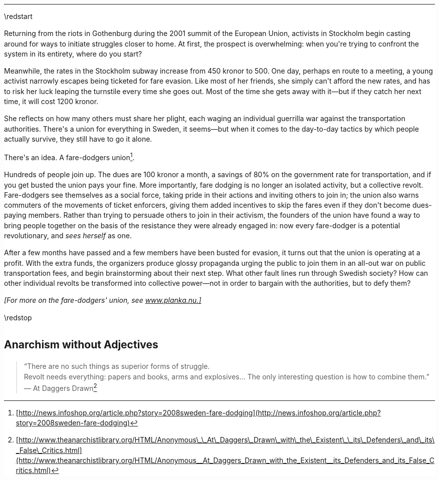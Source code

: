 * * *

\redstart

Returning from the riots in Gothenburg during the 2001 summit of the
European Union, activists in Stockholm begin casting around for ways to
initiate struggles closer to home. At first, the prospect is overwhelming:
when you're trying to confront the system in its entirety, where do you
start?

Meanwhile, the rates in the Stockholm subway increase from 450 kronor to
500\. One day, perhaps en route to a meeting, a young activist narrowly
escapes being ticketed for fare evasion. Like most of her friends, she
simply can't afford the new rates, and has to risk her luck leaping the
turnstile every time she goes out. Most of the time she gets away with
it—but if they catch her next time, it will cost 1200 kronor.

She reflects on how many others must share her plight, each waging an
individual guerrilla war against the transportation authorities. There's a
union for everything in Sweden, it seems—but when it comes to the day-to-day
tactics by which people actually survive, they still have to go it alone.

There's an idea. A fare-dodgers union[^73].

Hundreds of people join up. The dues are 100 kronor a month, a savings of
80% on the government rate for transportation, and if you get busted the
union pays your fine. More importantly, fare dodging is no longer an
isolated activity, but a collective revolt. Fare-dodgers see themselves as a
social force, taking pride in their actions and inviting others to join in;
the union also warns commuters of the movements of ticket enforcers, giving
them added incentives to skip the fares even if they don't become
dues-paying members. Rather than trying to persuade others to join in their
activism, the founders of the union have found a way to bring people
together on the basis of the resistance they were already engaged in: now
every fare-dodger is a potential revolutionary, and *sees herself* as one.

After a few months have passed and a few members have been busted for
evasion, it turns out that the union is operating at a profit. With the
extra funds, the organizers produce glossy propaganda urging the public to
join them in an all-out war on public transportation fees, and begin
brainstorming about their next step. What other fault lines run through
Swedish society? How can other individual revolts be transformed into
collective power—not in order to bargain with the authorities, but to defy
them?

*[For more on the fare-dodgers' union, see www.planka.nu.]*

\redstop

## Anarchism without Adjectives

> “There are no such things as superior forms of struggle.\
> Revolt needs everything: papers and books, arms and explosives… The only
> interesting question is how to combine them.” — At Daggers Drawn[^74]


[^1]: [http://en.wikipedia.org/wiki/Insurrectionary\_anarchism](http://en.wikipedia.org/wiki/Insurrectionary_anarchism)
[^2]: [http://www.crimethinc.com/texts/atoz/shoplifting.php](http://www.crimethinc.com/texts/atoz/shoplifting.php)
[^3]: [http://www.crimethinc.com/texts/recentfeatures/g20.php](http://www.crimethinc.com/texts/recentfeatures/g20.php)
[^4]: [http://en.wikipedia.org/wiki/Karl\_Marx](http://en.wikipedia.org/wiki/Karl_Marx)
[^5]: [http://en.wikipedia.org/wiki/Mikhail\_Bakunin](http://en.wikipedia.org/wiki/Mikhail_Bakunin)
[^6]: [http://en.wikipedia.org/wiki/Paris\_Commune](http://en.wikipedia.org/wiki/Paris_Commune)
[^7]: [http://en.wikipedia.org/wiki/Propaganda\_of\_the\_deed](http://en.wikipedia.org/wiki/Propaganda_of_the_deed)
[^8]: [http://en.wikipedia.org/wiki/Propaganda\_of\_the\_deed\#List\_of\_assassinated\_important\_figures\_and\_other\_propaganda\_by\_the\_deed\_acts](http://en.wikipedia.org/wiki/Propaganda_of_the_deed#List_of_assassinated_important_figures_and_other_propaganda_by_the_deed_acts)
[^9]: [http://en.wikipedia.org/wiki/Illegalism](http://en.wikipedia.org/wiki/Illegalism)
[^10]: [http://en.wikipedia.org/wiki/Jules\_Bonnot](http://en.wikipedia.org/wiki/Jules_Bonnot)
[^11]: [http://en.wikipedia.org/wiki/Errico\_Malatesta](http://en.wikipedia.org/wiki/Errico_Malatesta)
[^12]: [http://en.wikipedia.org/wiki/Luigi\_Galleani](http://en.wikipedia.org/wiki/Luigi_Galleani)
[^13]: [http://theanarchistlibrary.org/authors/Alfredo\_M\_\_Bonanno.html](http://theanarchistlibrary.org/authors/Alfredo_M__Bonanno.html)
[^14]: [http://www.librarything.com/author/weirjean](http://www.librarything.com/author/weirjean)
[^15]: [http://www.eco-action.org/dod/no10/anarchy.htm](http://www.eco-action.org/dod/no10/anarchy.htm)
[^16]: [http://www.eco-action.org/dod/no10/](http://www.eco-action.org/dod/no10/)
[^17]: [http://www.eco-action.org/dod/no10/anarchy.htm](http://www.eco-action.org/dod/no10/anarchy.htm)
[^18]: [http://theanarchistlibrary.org/HTML/Alfredo\_M.\_Bonanno\_\_The\_Insurrectional\_Project.html](http://theanarchistlibrary.org/HTML/Alfredo_M._Bonanno__The_Insurrectional_Project.html)
[^19]: [http://crimethinc.com/texts/days/nogods.php](http://crimethinc.com/texts/days/nogods.php)
[^20]: [http://en.wikipedia.org/wiki/Years\_of\_lead\_(Italy)](http://en.wikipedia.org/wiki/Years_of_lead_(Italy))
[^21]: [http://theanarchistlibrary.org/HTML/Alfredo\_M.\_Bonanno\_\_Armed\_Joy.html](http://theanarchistlibrary.org/HTML/Alfredo_M._Bonanno__Armed_Joy.html)
[^22]: [http://www.indybay.org/newsitems/2009/05/03/18592657.php](http://www.indybay.org/newsitems/2009/05/03/18592657.php)
[^23]: [http://theanarchistlibrary.org/HTML/ACME\_Collective\_\_N30\_Black\_Bloc\_Communique.html](http://theanarchistlibrary.org/HTML/ACME_Collective__N30_Black_Bloc_Communique.html)
[^24]: [http://www.crimethinc.com/texts/pastfeatures/blocs.php](http://www.crimethinc.com/texts/pastfeatures/blocs.php)
[^25]: [http://www.crimethinc.com/blog/2006/11/30/seattle-seven-years-later/](http://www.crimethinc.com/blog/2006/11/30/seattle-seven-years-later/)
[^26]: [http://tarnac9.wordpress.com/texts/the-coming-insurrection/](http://tarnac9.wordpress.com/texts/the-coming-insurrection/)
[^27]: [http://en.wikipedia.org/wiki/John\_Zerzan](http://en.wikipedia.org/wiki/John_Zerzan)
[^28]: [http://www.crimethinc.com/rt/](http://www.crimethinc.com/rt/)
[^29]: [http://www.crimethinc.com/books/days.html](http://www.crimethinc.com/books/days.html)
[^30]: [http://en.wikipedia.org/wiki/Straight\_edge](http://en.wikipedia.org/wiki/Straight_edge)
[^31]: [http://news.infoshop.org/article.php?story=20060610134717980](http://news.infoshop.org/article.php?story=20060610134717980)
[^32]: [http://www.anarkismo.net/article/3430](http://www.anarkismo.net/article/3430)
[^33]: [http://www.revoltagainstplenty.com/index.php/archive/16-archive-global/58-os-cangaceiros](http://www.revoltagainstplenty.com/index.php/archive/16-archive-global/58-os-cangaceiros)
[^34]: [http://news.infoshop.org/article.php?story=20090604211215180](http://news.infoshop.org/article.php?story=20090604211215180)
[^35]: [http://www.theanarchistlibrary.org/HTML/Anonymous\_\_At\_Daggers\_Drawn\_with\_the\_Existent\_\_its\_Defenders\_and\_its\_False\_Critics.html](http://www.theanarchistlibrary.org/HTML/Anonymous__At_Daggers_Drawn_with_the_Existent__its_Defenders_and_its_False_Critics.html)
[^36]: Assuming common cause with others of unknown political commitments on
[^37]: [http://en.wikipedia.org/wiki/Kristallnacht](http://en.wikipedia.org/wiki/Kristallnacht)
[^38]: [http://en.wikipedia.org/wiki/Iranian\_Revolution](http://en.wikipedia.org/wiki/Iranian_Revolution)
[^39]: [http://theanarchistlibrary.org/HTML/Andrew\_X\_\_Give\_Up\_Activism.html](http://theanarchistlibrary.org/HTML/Andrew_X__Give_Up_Activism.html)
[^40]: [http://www.booksthroughbars.org/pbp/](http://www.booksthroughbars.org/pbp/)
[^42]: [http://en.wikipedia.org/wiki/Squatting\#Europe](http://en.wikipedia.org/wiki/Squatting#Europe)
[^43]: [http://rnc8.org/](http://rnc8.org/)
[^44]: [http://crimethinc.com/texts/recentfeatures/rncdnc.php](http://crimethinc.com/texts/recentfeatures/rncdnc.php)
[^45]: [http://www.eco-action.org/dod/no10/anarchy.htm](http://www.eco-action.org/dod/no10/anarchy.htm)
[^46]: [http://www.crimethinc.com/texts/recentfeatures/greenscared.php](http://www.crimethinc.com/texts/recentfeatures/greenscared.php)
[^47]: It’s worth noting that the only Operation Backfire defendants who
[^48]: [http://tarnac9.wordpress.com/](http://tarnac9.wordpress.com/)
[^49]: [http://tarnac9.wordpress.com/texts/the-coming-insurrection/](http://tarnac9.wordpress.com/texts/the-coming-insurrection/)
[^50]: [http://www.theanarchistlibrary.org/HTML/Anonymous\_\_At\_Daggers\_Drawn\_with\_the\_Existent\_\_its\_Defenders\_and\_its\_False\_Critics.html](http://www.theanarchistlibrary.org/HTML/Anonymous__At_Daggers_Drawn_with_the_Existent__its_Defenders_and_its_False_Critics.html)
[^51]: [http://theanarchistlibrary.org/HTML/Peter\_Gelderloos\_\_Insurrection\_vs.\_Organization.html](http://theanarchistlibrary.org/HTML/Peter_Gelderloos__Insurrection_vs._Organization.html)
[^52]: [http://en.wikipedia.org/wiki/Students\_for\_a\_Democratic\_Society\_(1960\_organization)](http://en.wikipedia.org/wiki/Students_for_a_Democratic_Society_(1960_organization))
[^53]: [http://en.wikipedia.org/wiki/Weather\_Underground](http://en.wikipedia.org/wiki/Weather_Underground)
[^54]: [http://thing.desk.nl/bilwet/Cracking/contents.html](http://thing.desk.nl/bilwet/Cracking/contents.html)
[^55]: [http://theanarchistlibrary.org/HTML/ACME\_Collective\_\_N30\_Black\_Bloc\_Communique.html](http://theanarchistlibrary.org/HTML/ACME_Collective__N30_Black_Bloc_Communique.html)
[^56]: [http://www.crimethinc.com/texts/recentfeatures/whattoexpect.php\#historical](http://www.crimethinc.com/texts/recentfeatures/whattoexpect.php#historical)
[^57]: [http://en.wikipedia.org/wiki/Quebec\_City\_protest](http://en.wikipedia.org/wiki/Quebec_City_protest)
[^58]: [http://www.crimethinc.com/texts/recentfeatures/greenscared.php](http://www.crimethinc.com/texts/recentfeatures/greenscared.php)
[^59]: Some critics challenge the right of a predominantly white or male
[^60]: [http://en.wikipedia.org/wiki/Agamben](http://en.wikipedia.org/wiki/Agamben)
[^61]: [http://en.wikipedia.org/wiki/Michel\_Foucault](http://en.wikipedia.org/wiki/Michel_Foucault)
[^62]: [http://en.wikipedia.org/wiki/Antonio\_Negri](http://en.wikipedia.org/wiki/Antonio_Negri)
[^63]: [http://zinelibrary.info/files/TD3imp.pdf](http://zinelibrary.info/files/TD3imp.pdf)
[^64]: Not all insurrectionists fit this demographic, of course—but there
[^65]: Speaking of representation, white anarchists must be careful not to
[^66]: [http://bashbacknews.wordpress.com/2009/09/26/queer-anarchists-makes-total-destroy-at-the-g20-summit/](http://bashbacknews.wordpress.com/2009/09/26/queer-anarchists-makes-total-destroy-at-the-g20-summit/)
[^67]: [http://en.wikipedia.org/wiki/Reclaim\_the\_Streets](http://en.wikipedia.org/wiki/Reclaim_the_Streets)
[^68]: [http://flag.blackened.net/revolt/spaindx.html](http://flag.blackened.net/revolt/spaindx.html)
[^69]: Contrast this with the facile opposition to “civilization,” case
[^70]: [http://crimethinc.com/blog/2008/12/20/greece-and-the-insurrections-to-come/](http://crimethinc.com/blog/2008/12/20/greece-and-the-insurrections-to-come/)
[^71]: For example, one of the classic cases of insurrectionist practice
[^72]: [http://news.infoshop.org/article.php?story=20060508223435549](http://news.infoshop.org/article.php?story=20060508223435549)
[^73]: [http://news.infoshop.org/article.php?story=2008sweden-fare-dodging](http://news.infoshop.org/article.php?story=2008sweden-fare-dodging)
[^74]: [http://www.theanarchistlibrary.org/HTML/Anonymous\_\_At\_Daggers\_Drawn\_with\_the\_Existent\_\_its\_Defenders\_and\_its\_False\_Critics.html](http://www.theanarchistlibrary.org/HTML/Anonymous__At_Daggers_Drawn_with_the_Existent__its_Defenders_and_its_False_Critics.html)
[^75]: [http://en.wikipedia.org/wiki/Anarchism\_without\_adjectives](http://en.wikipedia.org/wiki/Anarchism_without_adjectives)
[^76]: [http://en.wikipedia.org/wiki/Anarcho-syndicalism](http://en.wikipedia.org/wiki/Anarcho-syndicalism)
[^77]: [http://en.wikipedia.org/wiki/Green\_anarchism](http://en.wikipedia.org/wiki/Green_anarchism)
[^78]: [http://en.wikipedia.org/wiki/Social\_anarchism](http://en.wikipedia.org/wiki/Social_anarchism)
[^79]: [http://en.wikipedia.org/wiki/Individualist\_anarchism](http://en.wikipedia.org/wiki/Individualist_anarchism)
[^80]: [http://en.wikipedia.org/wiki/Anarchist\_communism](http://en.wikipedia.org/wiki/Anarchist_communism)
[^81]: [http://en.wikipedia.org/wiki/Insurrectionary\_anarchism](http://en.wikipedia.org/wiki/Insurrectionary_anarchism)
[^82]: [http://en.wikipedia.org/wiki/Lifestyle\_anarchism](http://en.wikipedia.org/wiki/Lifestyle_anarchism)